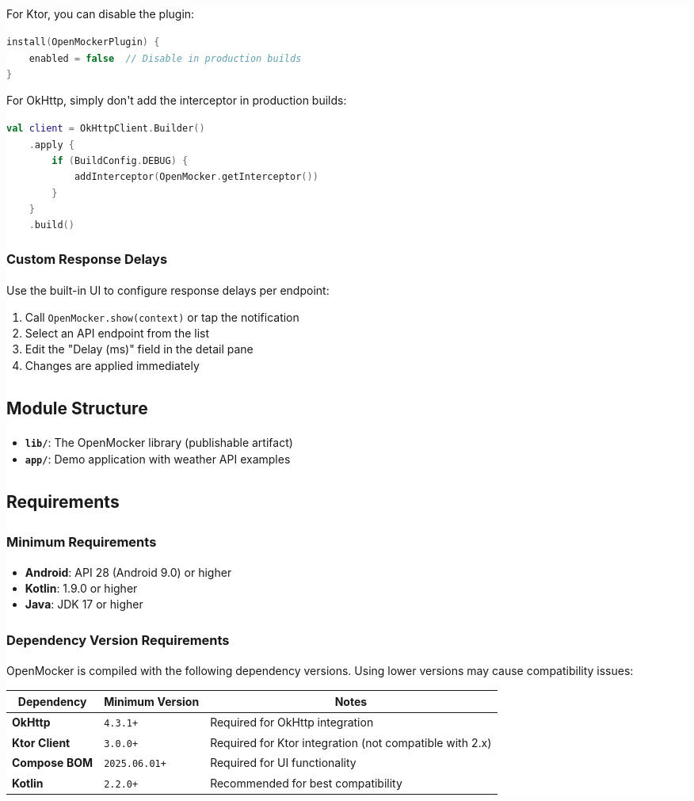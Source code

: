 For Ktor, you can disable the plugin:

```kotlin
install(OpenMockerPlugin) {
    enabled = false  // Disable in production builds
}
```

For OkHttp, simply don't add the interceptor in production builds:

```kotlin
val client = OkHttpClient.Builder()
    .apply {
        if (BuildConfig.DEBUG) {
            addInterceptor(OpenMocker.getInterceptor())
        }
    }
    .build()
```

### Custom Response Delays

Use the built-in UI to configure response delays per endpoint:

1. Call `OpenMocker.show(context)` or tap the notification
2. Select an API endpoint from the list
3. Edit the "Delay (ms)" field in the detail pane
4. Changes are applied immediately

## Module Structure

- **`lib/`**: The OpenMocker library (publishable artifact)
- **`app/`**: Demo application with weather API examples

## Requirements

### Minimum Requirements

- **Android**: API 28 (Android 9.0) or higher
- **Kotlin**: 1.9.0 or higher
- **Java**: JDK 17 or higher

### Dependency Version Requirements

OpenMocker is compiled with the following dependency versions. Using lower versions may cause compatibility issues:

| Dependency | Minimum Version | Notes |
|------------|----------------|-------|
| **OkHttp** | `4.3.1+` | Required for OkHttp integration |
| **Ktor Client** | `3.0.0+` | Required for Ktor integration (not compatible with 2.x) |
| **Compose BOM** | `2025.06.01+` | Required for UI functionality |
| **Kotlin** | `2.2.0+` | Recommended for best compatibility |
